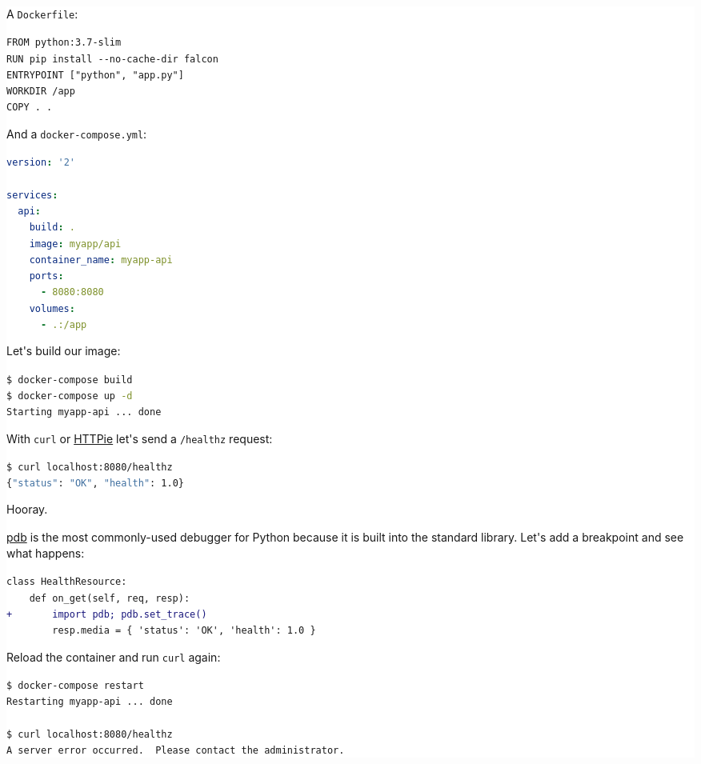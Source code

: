 A `Dockerfile`:

```docker
FROM python:3.7-slim
RUN pip install --no-cache-dir falcon
ENTRYPOINT ["python", "app.py"]
WORKDIR /app
COPY . .
```

And a `docker-compose.yml`:

```yaml
version: '2'

services:
  api:
    build: .
    image: myapp/api
    container_name: myapp-api
    ports:
      - 8080:8080
    volumes:
      - .:/app
```

Let's build our image:

```bash
$ docker-compose build
$ docker-compose up -d
Starting myapp-api ... done
```

With `curl` or [HTTPie](https://httpie.org) let's send a `/healthz` request:

```bash
$ curl localhost:8080/healthz
{"status": "OK", "health": 1.0}
```

Hooray.

[pdb](https://docs.python.org/3/library/pdb.html) is the most commonly-used
debugger for Python because it is built into the standard library.  Let's add
a breakpoint and see what happens:

```diff
class HealthResource:
    def on_get(self, req, resp):
+       import pdb; pdb.set_trace()
        resp.media = { 'status': 'OK', 'health': 1.0 }
```

Reload the container and run `curl` again:

```bash
$ docker-compose restart
Restarting myapp-api ... done

$ curl localhost:8080/healthz
A server error occurred.  Please contact the administrator.
```
